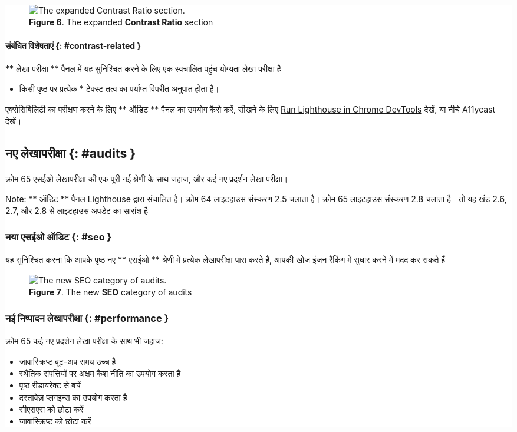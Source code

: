 <figure>
  <img src="/web/updates/images/2018/01/contrast-ratio-expanded.png"
       alt="The expanded Contrast Ratio section."/>
  <figcaption>
    <b>Figure 6</b>. The expanded <b>Contrast Ratio</b> section
  </figcaption>
</figure>

[CP]: /web/tools/chrome-devtools/css/reference#color-picker
[contrast]: /web/fundamentals/accessibility/accessible-styles#color_and_contrast
[SM]: /web/updates/images/2018/01/show-more.png

#### संबंधित विशेषताएं {: #contrast-related }

** लेखा परीक्षा ** पैनल में यह सुनिश्चित करने के लिए एक स्वचालित पहुंच योग्यता लेखा परीक्षा है
* किसी पृष्ठ पर प्रत्येक * टेक्स्ट तत्व का पर्याप्त विपरीत अनुपात होता है।

एक्सेसिबिलिटी का परीक्षण करने के लिए ** ऑडिट ** पैनल का उपयोग कैसे करें, सीखने के लिए [Run Lighthouse in Chrome DevTools][audit] देखें, या नीचे A11ycast देखें।

<div class="video-wrapper-full-width">
  <iframe class="devsite-embedded-youtube-video" data-video-id="b0Q5Zp_yKaU"
          data-autohide="1" data-showinfo="0" frameborder="0"
          allowfullscreen>
  </iframe>
</div>

[audit]: /web/tools/lighthouse/#devtools

## नए लेखापरीक्षा {: #audits }

क्रोम 65 एसईओ लेखापरीक्षा की एक पूरी नई श्रेणी के साथ जहाज, और कई नए प्रदर्शन लेखा परीक्षा।

Note: ** ऑडिट ** पैनल [Lighthouse][LH] द्वारा संचालित है। क्रोम 64 लाइटहाउस संस्करण 2.5 चलाता है। क्रोम 65 लाइटहाउस संस्करण 2.8 चलाता है। तो यह खंड 2.6, 2.7, और 2.8 से लाइटहाउस अपडेट का सारांश है।

### नया एसईओ ऑडिट {: #seo }

यह सुनिश्चित करना कि आपके पृष्ठ नए ** एसईओ ** श्रेणी में प्रत्येक लेखापरीक्षा पास करते हैं, आपकी खोज इंजन रैंकिंग में सुधार करने में मदद कर सकते हैं।

<figure>
  <img src="/web/updates/images/2018/01/seo.png"
       alt="The new SEO category of audits."/>
  <figcaption>
    <b>Figure 7</b>. The new <b>SEO</b> category of audits
  </figcaption>
</figure>

### नई निष्पादन लेखापरीक्षा {: #performance }

क्रोम 65 कई नए प्रदर्शन लेखा परीक्षा के साथ भी जहाज:

* जावास्क्रिप्ट बूट-अप समय उच्च है
* स्थैतिक संपत्तियों पर अक्षम कैश नीति का उपयोग करता है
* पृष्ठ रीडायरेक्ट से बचें
* दस्तावेज़ प्लगइन्स का उपयोग करता है
* सीएसएस को छोटा करें
* जावास्क्रिप्ट को छोटा करें


[WS]: /web/updates/2017/10/devtools-release-notes#workspaces
[enhanced]: https://www.w3.org/WAI/WCAG20/quickref/#qr-visual-audio-contrast7
[minimum]: https://www.w3.org/WAI/WCAG20/quickref/#qr-visual-audio-contrast-contrast
[seoaudits]: /web/updates/2018/01/lighthouse#seo
[webp]: /web/updates/2018/01/lighthouse#webp
[a11yscore]: /web/updates/2017/12/lighthouse#a11y
[LH]: /web/tools/lighthouse
[2.6]: /web/updates/2017/12/lighthouse
[2.7]: /web/updates/2018/01/lighthouse
[into]: /web/tools/chrome-devtools/javascript/imgs/step-into.png
[step]: /web/tools/chrome-devtools/javascript/imgs/step.png
[runtime]: /web/tools/chrome-devtools/evaluate-performance/
[quickstart]: /web/tools/puppeteer/get-started
[without]: /web/updates/2018/01/devtools-without-devtools
[canary]: https://www.google.com/chrome/browser/canary.html
[ML]: https://groups.google.com/forum/#!forum/google-chrome-developer-tools
[tag]: /web/updates/tags/devtools-whatsnew